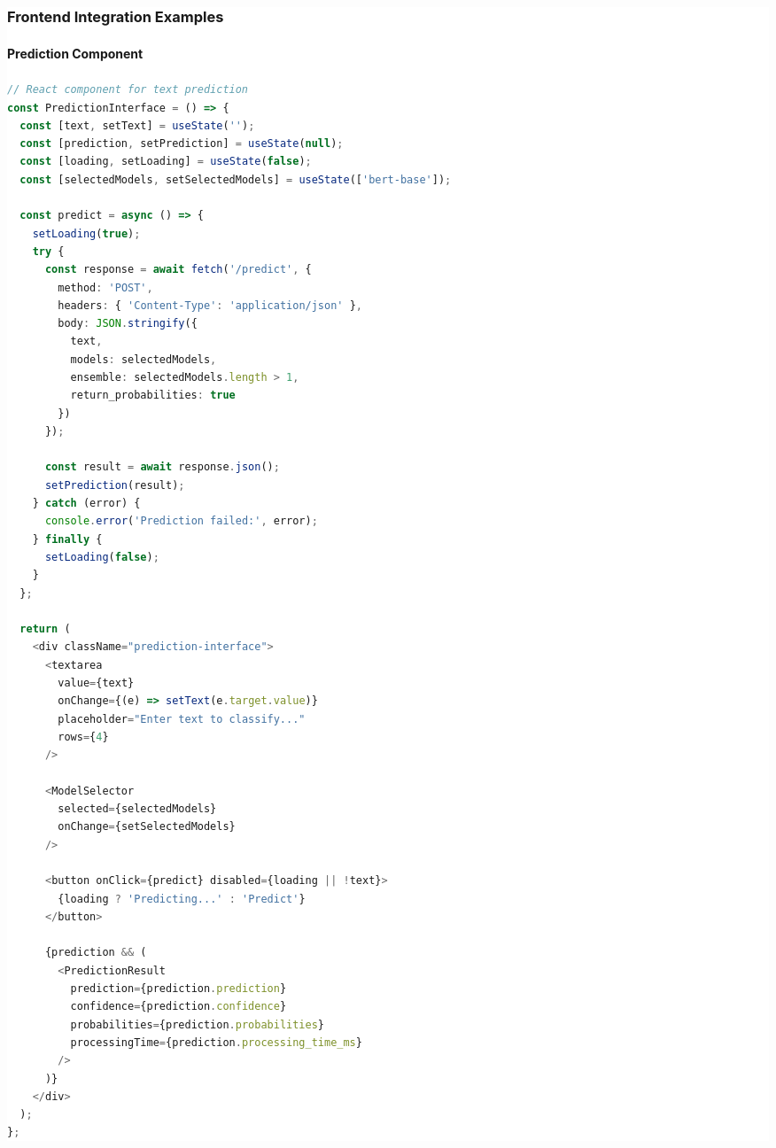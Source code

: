 ### Frontend Integration Examples

#### Prediction Component
```typescript
// React component for text prediction
const PredictionInterface = () => {
  const [text, setText] = useState('');
  const [prediction, setPrediction] = useState(null);
  const [loading, setLoading] = useState(false);
  const [selectedModels, setSelectedModels] = useState(['bert-base']);

  const predict = async () => {
    setLoading(true);
    try {
      const response = await fetch('/predict', {
        method: 'POST',
        headers: { 'Content-Type': 'application/json' },
        body: JSON.stringify({
          text,
          models: selectedModels,
          ensemble: selectedModels.length > 1,
          return_probabilities: true
        })
      });
      
      const result = await response.json();
      setPrediction(result);
    } catch (error) {
      console.error('Prediction failed:', error);
    } finally {
      setLoading(false);
    }
  };

  return (
    <div className="prediction-interface">
      <textarea
        value={text}
        onChange={(e) => setText(e.target.value)}
        placeholder="Enter text to classify..."
        rows={4}
      />
      
      <ModelSelector
        selected={selectedModels}
        onChange={setSelectedModels}
      />
      
      <button onClick={predict} disabled={loading || !text}>
        {loading ? 'Predicting...' : 'Predict'}
      </button>
      
      {prediction && (
        <PredictionResult
          prediction={prediction.prediction}
          confidence={prediction.confidence}
          probabilities={prediction.probabilities}
          processingTime={prediction.processing_time_ms}
        />
      )}
    </div>
  );
};
```